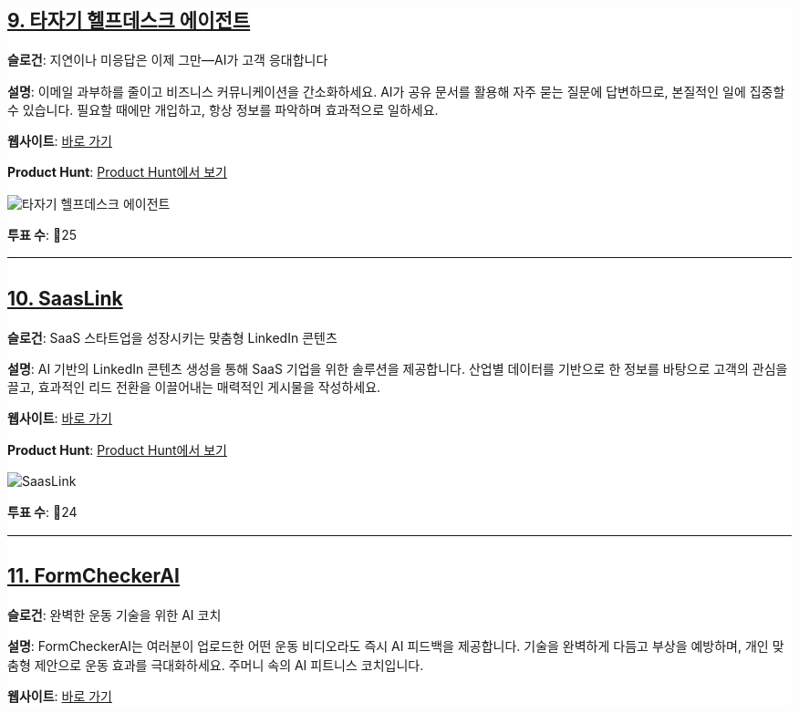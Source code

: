 ## [9. 타자기 헬프데스크 에이전트](https://www.producthunt.com/posts/typewriting-helpdesk-agent?utm_campaign=producthunt-api&utm_medium=api-v2&utm_source=Application%3A+genexis+%28ID%3A+133272%29)

**슬로건**: 지연이나 미응답은 이제 그만—AI가 고객 응대합니다

**설명**: 이메일 과부하를 줄이고 비즈니스 커뮤니케이션을 간소화하세요. AI가 공유 문서를 활용해 자주 묻는 질문에 답변하므로, 본질적인 일에 집중할 수 있습니다. 필요할 때에만 개입하고, 항상 정보를 파악하며 효과적으로 일하세요.

**웹사이트**: [바로 가기](https://www.producthunt.com/r/I2JY23IWLMTPMI?utm_campaign=producthunt-api&utm_medium=api-v2&utm_source=Application%3A+genexis+%28ID%3A+133272%29)

**Product Hunt**: [Product Hunt에서 보기](https://www.producthunt.com/posts/typewriting-helpdesk-agent?utm_campaign=producthunt-api&utm_medium=api-v2&utm_source=Application%3A+genexis+%28ID%3A+133272%29)

![타자기 헬프데스크 에이전트]()

**투표 수**: 🔺25

---
## [10. SaasLink](https://www.producthunt.com/posts/saaslink?utm_campaign=producthunt-api&utm_medium=api-v2&utm_source=Application%3A+genexis+%28ID%3A+133272%29)

**슬로건**: SaaS 스타트업을 성장시키는 맞춤형 LinkedIn 콘텐츠

**설명**: AI 기반의 LinkedIn 콘텐츠 생성을 통해 SaaS 기업을 위한 솔루션을 제공합니다. 산업별 데이터를 기반으로 한 정보를 바탕으로 고객의 관심을 끌고, 효과적인 리드 전환을 이끌어내는 매력적인 게시물을 작성하세요.

**웹사이트**: [바로 가기](https://www.producthunt.com/r/7LGL7OWH2QGOLY?utm_campaign=producthunt-api&utm_medium=api-v2&utm_source=Application%3A+genexis+%28ID%3A+133272%29)

**Product Hunt**: [Product Hunt에서 보기](https://www.producthunt.com/posts/saaslink?utm_campaign=producthunt-api&utm_medium=api-v2&utm_source=Application%3A+genexis+%28ID%3A+133272%29)


![SaasLink]()


**투표 수**: 🔺24

---
## [11. FormCheckerAI](https://www.producthunt.com/posts/formcheckerai?utm_campaign=producthunt-api&utm_medium=api-v2&utm_source=Application%3A+genexis+%28ID%3A+133272%29)

**슬로건**: 완벽한 운동 기술을 위한 AI 코치

**설명**: FormCheckerAI는 여러분이 업로드한 어떤 운동 비디오라도 즉시 AI 피드백을 제공합니다. 기술을 완벽하게 다듬고 부상을 예방하며, 개인 맞춤형 제안으로 운동 효과를 극대화하세요. 주머니 속의 AI 피트니스 코치입니다.

**웹사이트**: [바로 가기](https://www.producthunt.com/r/HQOFM75IV6TRGE?utm_campaign=producthunt-api&utm_medium=api-v2&utm_source=Application%3A+genexis+%28ID%3A+133272%29)
